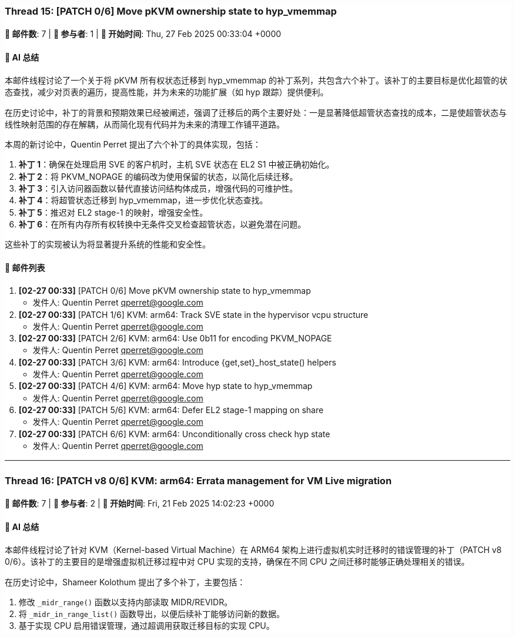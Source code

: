 
### Thread 15: [PATCH 0/6] Move pKVM ownership state to hyp_vmemmap

**📧 邮件数**: 7 | **👥 参与者**: 1 | **📅 开始时间**: Thu, 27 Feb 2025 00:33:04 +0000

#### 🤖 AI 总结

本邮件线程讨论了一个关于将 pKVM 所有权状态迁移到 hyp_vmemmap 的补丁系列，共包含六个补丁。该补丁的主要目标是优化超管的状态查找，减少对页表的遍历，提高性能，并为未来的功能扩展（如 hyp 跟踪）提供便利。

在历史讨论中，补丁的背景和预期效果已经被阐述，强调了迁移后的两个主要好处：一是显著降低超管状态查找的成本，二是使超管状态与线性映射范围的存在解耦，从而简化现有代码并为未来的清理工作铺平道路。

本周的新讨论中，Quentin Perret 提出了六个补丁的具体实现，包括：
1. **补丁 1**：确保在处理启用 SVE 的客户机时，主机 SVE 状态在 EL2 S1 中被正确初始化。
2. **补丁 2**：将 PKVM_NOPAGE 的编码改为使用保留的状态，以简化后续迁移。
3. **补丁 3**：引入访问器函数以替代直接访问结构体成员，增强代码的可维护性。
4. **补丁 4**：将超管状态迁移到 hyp_vmemmap，进一步优化状态查找。
5. **补丁 5**：推迟对 EL2 stage-1 的映射，增强安全性。
6. **补丁 6**：在所有内存所有权转换中无条件交叉检查超管状态，以避免潜在问题。

这些补丁的实现被认为将显著提升系统的性能和安全性。

#### 📝 邮件列表

1. **[02-27 00:33]** [PATCH 0/6] Move pKVM ownership state to hyp_vmemmap
   - 发件人: Quentin Perret <qperret@google.com>
2. **[02-27 00:33]** [PATCH 1/6] KVM: arm64: Track SVE state in the hypervisor vcpu structure
   - 发件人: Quentin Perret <qperret@google.com>
3. **[02-27 00:33]** [PATCH 2/6] KVM: arm64: Use 0b11 for encoding PKVM_NOPAGE
   - 发件人: Quentin Perret <qperret@google.com>
4. **[02-27 00:33]** [PATCH 3/6] KVM: arm64: Introduce {get,set}_host_state() helpers
   - 发件人: Quentin Perret <qperret@google.com>
5. **[02-27 00:33]** [PATCH 4/6] KVM: arm64: Move hyp state to hyp_vmemmap
   - 发件人: Quentin Perret <qperret@google.com>
6. **[02-27 00:33]** [PATCH 5/6] KVM: arm64: Defer EL2 stage-1 mapping on share
   - 发件人: Quentin Perret <qperret@google.com>
7. **[02-27 00:33]** [PATCH 6/6] KVM: arm64: Unconditionally cross check hyp state
   - 发件人: Quentin Perret <qperret@google.com>

---

### Thread 16: [PATCH v8 0/6] KVM: arm64: Errata management for VM Live migration

**📧 邮件数**: 7 | **👥 参与者**: 2 | **📅 开始时间**: Fri, 21 Feb 2025 14:02:23 +0000

#### 🤖 AI 总结

本邮件线程讨论了针对 KVM（Kernel-based Virtual Machine）在 ARM64 架构上进行虚拟机实时迁移时的错误管理的补丁（PATCH v8 0/6）。该补丁的主要目的是增强虚拟机迁移过程中对 CPU 实现的支持，确保在不同 CPU 之间迁移时能够正确处理相关的错误。

在历史讨论中，Shameer Kolothum 提出了多个补丁，主要包括：
1. 修改 `_midr_range()` 函数以支持内部读取 MIDR/REVIDR。
2. 将 `_midr_in_range_list()` 函数导出，以便后续补丁能够访问新的数据。
3. 基于实现 CPU 启用错误管理，通过超调用获取迁移目标的实现 CPU。
